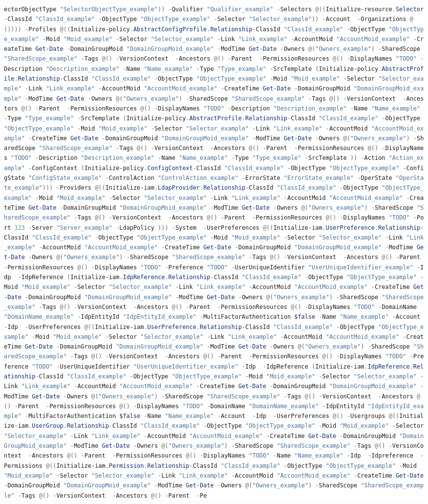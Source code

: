 ```powershell
ectorObjectType "SelectorObjectType_example")) -Qualifier "Qualifier_example" -Selectors @((Initialize-resource.Selector-ClassId "ClassId_example" -ObjectType "ObjectType_example" -Selector "Selector_example")) -Account  -Organizations @()))) -Profiles @((Initialize-policy.AbstractConfigProfile.Relationship-ClassId "ClassId_example" -ObjectType "ObjectType_example" -Moid "Moid_example" -Selector "Selector_example" -Link "Link_example" -AccountMoid "AccountMoid_example" -CreateTime Get-Date -DomainGroupMoid "DomainGroupMoid_example" -ModTime Get-Date -Owners @("Owners_example") -SharedScope "SharedScope_example" -Tags @() -VersionContext  -Ancestors @() -Parent  -PermissionResources @() -DisplayNames "TODO" -Description "Description_example" -Name "Name_example" -Type "Type_example" -SrcTemplate (Initialize-policy.AbstractProfile.Relationship-ClassId "ClassId_example" -ObjectType "ObjectType_example" -Moid "Moid_example" -Selector "Selector_example" -Link "Link_example" -AccountMoid "AccountMoid_example" -CreateTime Get-Date -DomainGroupMoid "DomainGroupMoid_example" -ModTime Get-Date -Owners @("Owners_example") -SharedScope "SharedScope_example" -Tags @() -VersionContext  -Ancestors @() -Parent  -PermissionResources @() -DisplayNames "TODO" -Description "Description_example" -Name "Name_example" -Type "Type_example" -SrcTemplate (Initialize-policy.AbstractProfile.Relationship-ClassId "ClassId_example" -ObjectType "ObjectType_example" -Moid "Moid_example" -Selector "Selector_example" -Link "Link_example" -AccountMoid "AccountMoid_example" -CreateTime Get-Date -DomainGroupMoid "DomainGroupMoid_example" -ModTime Get-Date -Owners @("Owners_example") -SharedScope "SharedScope_example" -Tags @() -VersionContext  -Ancestors @() -Parent  -PermissionResources @() -DisplayNames "TODO" -Description "Description_example" -Name "Name_example" -Type "Type_example" -SrcTemplate )) -Action "Action_example" -ConfigContext (Initialize-policy.ConfigContext-ClassId "ClassId_example" -ObjectType "ObjectType_example" -ConfigState "ConfigState_example" -ControlAction "ControlAction_example" -ErrorState "ErrorState_example" -OperState "OperState_example"))) -Providers @((Initialize-iam.LdapProvider.Relationship-ClassId "ClassId_example" -ObjectType "ObjectType_example" -Moid "Moid_example" -Selector "Selector_example" -Link "Link_example" -AccountMoid "AccountMoid_example" -CreateTime Get-Date -DomainGroupMoid "DomainGroupMoid_example" -ModTime Get-Date -Owners @("Owners_example") -SharedScope "SharedScope_example" -Tags @() -VersionContext  -Ancestors @() -Parent  -PermissionResources @() -DisplayNames "TODO" -Port 123 -Server "Server_example" -LdapPolicy ))) -System  -UserPreferences @((Initialize-iam.UserPreference.Relationship-ClassId "ClassId_example" -ObjectType "ObjectType_example" -Moid "Moid_example" -Selector "Selector_example" -Link "Link_example" -AccountMoid "AccountMoid_example" -CreateTime Get-Date -DomainGroupMoid "DomainGroupMoid_example" -ModTime Get-Date -Owners @("Owners_example") -SharedScope "SharedScope_example" -Tags @() -VersionContext  -Ancestors @() -Parent  -PermissionResources @() -DisplayNames "TODO" -Preference "TODO" -UserUniqueIdentifier "UserUniqueIdentifier_example" -Idp  -IdpReference (Initialize-iam.IdpReference.Relationship-ClassId "ClassId_example" -ObjectType "ObjectType_example" -Moid "Moid_example" -Selector "Selector_example" -Link "Link_example" -AccountMoid "AccountMoid_example" -CreateTime Get-Date -DomainGroupMoid "DomainGroupMoid_example" -ModTime Get-Date -Owners @("Owners_example") -SharedScope "SharedScope_example" -Tags @() -VersionContext  -Ancestors @() -Parent  -PermissionResources @() -DisplayNames "TODO" -DomainName "DomainName_example" -IdpEntityId "IdpEntityId_example" -MultiFactorAuthentication $false -Name "Name_example" -Account  -Idp  -UserPreferences @((Initialize-iam.UserPreference.Relationship-ClassId "ClassId_example" -ObjectType "ObjectType_example" -Moid "Moid_example" -Selector "Selector_example" -Link "Link_example" -AccountMoid "AccountMoid_example" -CreateTime Get-Date -DomainGroupMoid "DomainGroupMoid_example" -ModTime Get-Date -Owners @("Owners_example") -SharedScope "SharedScope_example" -Tags @() -VersionContext  -Ancestors @() -Parent  -PermissionResources @() -DisplayNames "TODO" -Preference "TODO" -UserUniqueIdentifier "UserUniqueIdentifier_example" -Idp  -IdpReference (Initialize-iam.IdpReference.Relationship-ClassId "ClassId_example" -ObjectType "ObjectType_example" -Moid "Moid_example" -Selector "Selector_example" -Link "Link_example" -AccountMoid "AccountMoid_example" -CreateTime Get-Date -DomainGroupMoid "DomainGroupMoid_example" -ModTime Get-Date -Owners @("Owners_example") -SharedScope "SharedScope_example" -Tags @() -VersionContext  -Ancestors @() -Parent  -PermissionResources @() -DisplayNames "TODO" -DomainName "DomainName_example" -IdpEntityId "IdpEntityId_example" -MultiFactorAuthentication $false -Name "Name_example" -Account  -Idp  -UserPreferences @() -Usergroups @((Initialize-iam.UserGroup.Relationship-ClassId "ClassId_example" -ObjectType "ObjectType_example" -Moid "Moid_example" -Selector "Selector_example" -Link "Link_example" -AccountMoid "AccountMoid_example" -CreateTime Get-Date -DomainGroupMoid "DomainGroupMoid_example" -ModTime Get-Date -Owners @("Owners_example") -SharedScope "SharedScope_example" -Tags @() -VersionContext  -Ancestors @() -Parent  -PermissionResources @() -DisplayNames "TODO" -Name "Name_example" -Idp  -Idpreference  -Permissions @((Initialize-iam.Permission.Relationship-ClassId "ClassId_example" -ObjectType "ObjectType_example" -Moid "Moid_example" -Selector "Selector_example" -Link "Link_example" -AccountMoid "AccountMoid_example" -CreateTime Get-Date -DomainGroupMoid "DomainGroupMoid_example" -ModTime Get-Date -Owners @("Owners_example") -SharedScope "SharedScope_example" -Tags @() -VersionContext  -Ancestors @() -Parent  -Pe
```